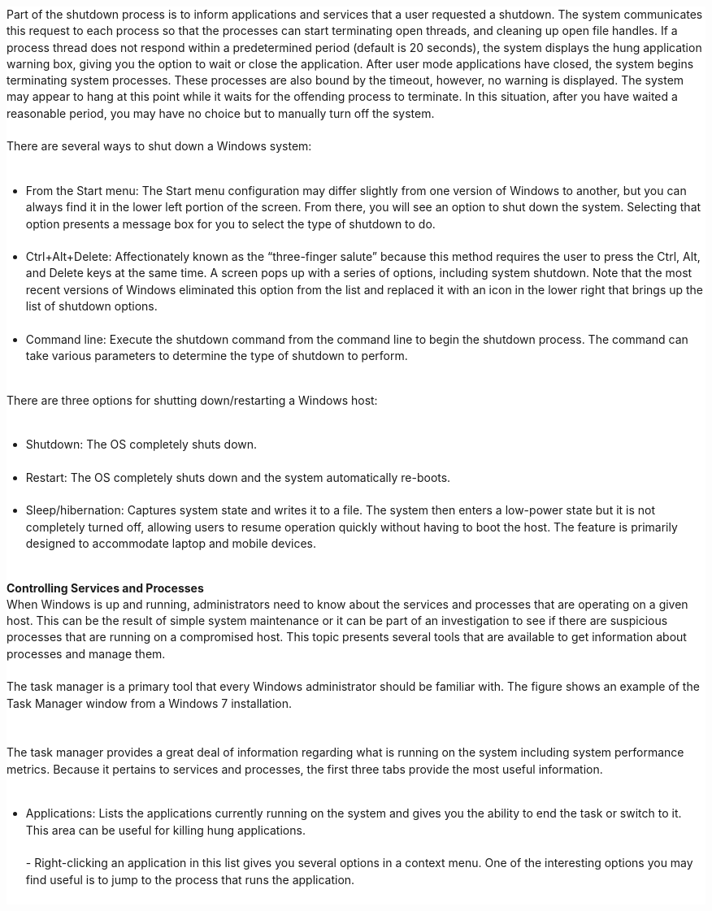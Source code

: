 Part of the shutdown process is to inform applications and services that a user requested a shutdown. The system communicates this request to each process so that the processes can start terminating open threads, and cleaning up open file handles. If a process thread does not respond within a predetermined period (default is 20 seconds), the system displays the hung application warning box, giving you the option to wait or close the application. After user mode applications have closed, the system begins terminating system processes. These processes are also bound by the timeout, however, no warning is displayed. The system may appear to hang at this point while it waits for the offending process to terminate. In this situation, after you have waited a reasonable period, you may have no choice but to manually turn off the system.<br>
<br>
There are several ways to shut down a Windows system:<br>
<br>
<ul>
<li>From the Start menu: The Start menu configuration may differ slightly from one version of Windows to another, but you can always find it in the lower left portion of the screen. From there, you will see an option to shut down the system. Selecting that option presents a message box for you to select the type of shutdown to do.</li><br>
<li>Ctrl+Alt+Delete: Affectionately known as the “three-finger salute” because this method requires the user to press the Ctrl, Alt, and Delete keys at the same time. A screen pops up with a series of options, including system shutdown. Note that the most recent versions of Windows eliminated this option from the list and replaced it with an icon in the lower right that brings up the list of shutdown options.</li><br>
<li>Command line: Execute the shutdown command from the command line to begin the shutdown process. The command can take various parameters to determine the type of shutdown to perform.</li>
</ul>
<br>
There are three options for shutting down/restarting a Windows host:<br>
<br>
<ul>
<li>Shutdown: The OS completely shuts down.</li><br>
<li>Restart: The OS completely shuts down and the system automatically re-boots.</li><br>
<li>Sleep/hibernation: Captures system state and writes it to a file. The system then enters a low-power state but it is not completely turned off, allowing users to resume operation quickly without having to boot the host. The feature is primarily designed to accommodate laptop and mobile devices.</li>
</ul>
<br>
<a name="Controlling Services and Processes"></a>
<b>Controlling Services and Processes</b><br>
When Windows is up and running, administrators need to know about the services and processes that are operating on a given host. This can be the result of simple system maintenance or it can be part of an investigation to see if there are suspicious processes that are running on a compromised host. This topic presents several tools that are available to get information about processes and manage them.<br>
<br>
The task manager is a primary tool that every Windows administrator should be familiar with. The figure shows an example of the Task Manager window from a Windows 7 installation.<br>
<br>
<img src="https://cjs6891.github.io/el7_blog/public/img/1516995381.png" alt="" style="">
<br>
The task manager provides a great deal of information regarding what is running on the system including system performance metrics. Because it pertains to services and processes, the first three tabs provide the most useful information.<br>
<br>
<ul>
<li>Applications: Lists the applications currently running on the system and gives you the ability to end the task or switch to it. This area can be useful for killing hung applications.<br>
<br>
 - Right-clicking an application in this list gives you several options in a context menu. One of the interesting options you may find useful is to jump to the process that runs the application.
</li><br>